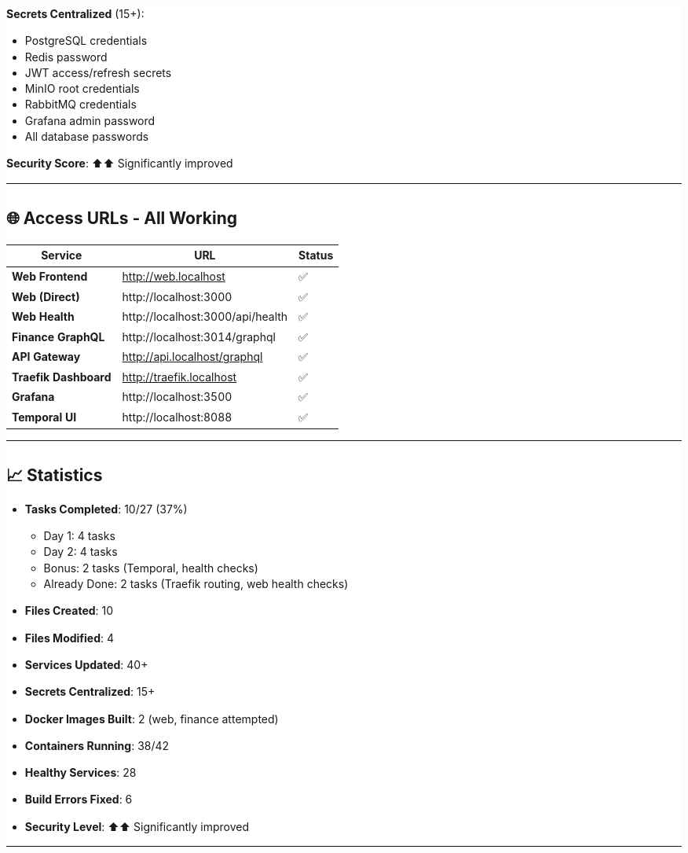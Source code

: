 **Secrets Centralized** (15+):
- PostgreSQL credentials
- Redis password
- JWT access/refresh secrets
- MinIO root credentials
- RabbitMQ credentials
- Grafana admin password
- All database passwords

**Security Score**: ⬆️⬆️ Significantly improved

---

## 🌐 Access URLs - All Working

| Service | URL | Status |
|---------|-----|--------|
| **Web Frontend** | http://web.localhost | ✅ |
| **Web (Direct)** | http://localhost:3000 | ✅ |
| **Web Health** | http://localhost:3000/api/health | ✅ |
| **Finance GraphQL** | http://localhost:3014/graphql | ✅ |
| **API Gateway** | http://api.localhost/graphql | ✅ |
| **Traefik Dashboard** | http://traefik.localhost | ✅ |
| **Grafana** | http://localhost:3500 | ✅ |
| **Temporal UI** | http://localhost:8088 | ✅ |

---

## 📈 Statistics

- **Tasks Completed**: 10/27 (37%)
  - Day 1: 4 tasks
  - Day 2: 4 tasks
  - Bonus: 2 tasks (Temporal, health checks)
  - Already Done: 2 tasks (Traefik routing, web health checks)

- **Files Created**: 10
- **Files Modified**: 4
- **Services Updated**: 40+
- **Secrets Centralized**: 15+
- **Docker Images Built**: 2 (web, finance attempted)
- **Containers Running**: 38/42
- **Healthy Services**: 28
- **Build Errors Fixed**: 6
- **Security Level**: ⬆️⬆️ Significantly improved

---
